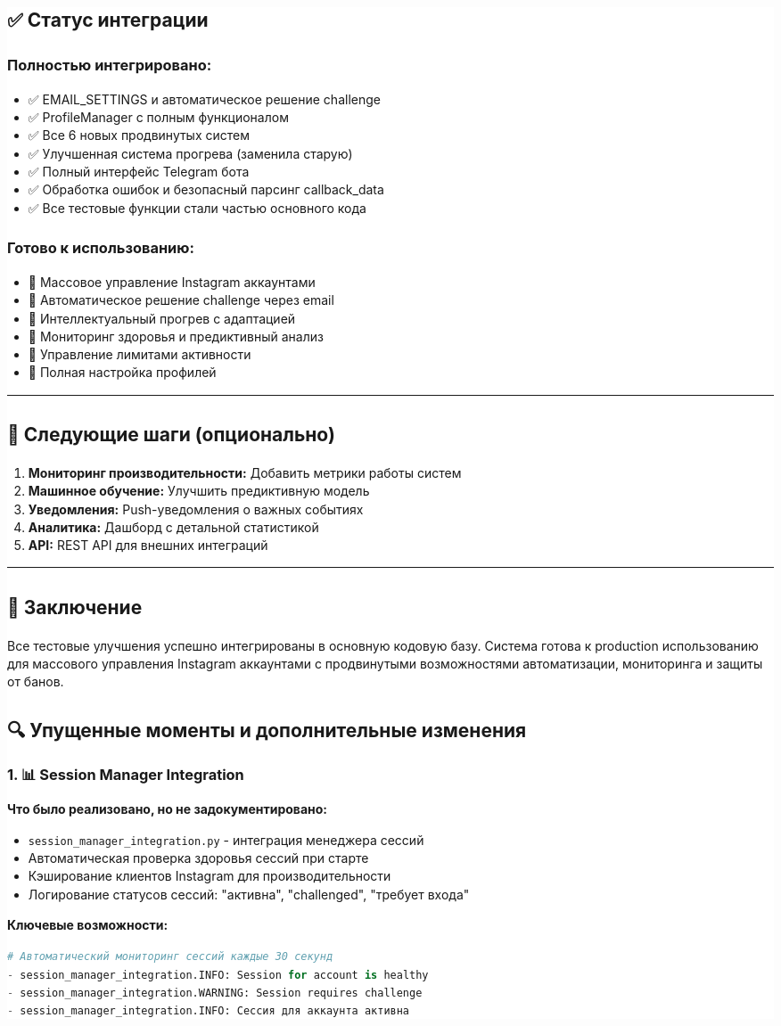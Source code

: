 ## ✅ Статус интеграции

### Полностью интегрировано:
- ✅ EMAIL_SETTINGS и автоматическое решение challenge
- ✅ ProfileManager с полным функционалом
- ✅ Все 6 новых продвинутых систем
- ✅ Улучшенная система прогрева (заменила старую)
- ✅ Полный интерфейс Telegram бота
- ✅ Обработка ошибок и безопасный парсинг callback_data
- ✅ Все тестовые функции стали частью основного кода

### Готово к использованию:
- 🎯 Массовое управление Instagram аккаунтами
- 🎯 Автоматическое решение challenge через email
- 🎯 Интеллектуальный прогрев с адаптацией
- 🎯 Мониторинг здоровья и предиктивный анализ
- 🎯 Управление лимитами активности
- 🎯 Полная настройка профилей

---

## 🔮 Следующие шаги (опционально)

1. **Мониторинг производительности:** Добавить метрики работы систем
2. **Машинное обучение:** Улучшить предиктивную модель
3. **Уведомления:** Push-уведомления о важных событиях
4. **Аналитика:** Дашборд с детальной статистикой
5. **API:** REST API для внешних интеграций

---

## 🎉 Заключение

Все тестовые улучшения успешно интегрированы в основную кодовую базу. Система готова к production использованию для массового управления Instagram аккаунтами с продвинутыми возможностями автоматизации, мониторинга и защиты от банов. 

## 🔍 Упущенные моменты и дополнительные изменения

### 1. **📊 Session Manager Integration**
**Что было реализовано, но не задокументировано:**
- `session_manager_integration.py` - интеграция менеджера сессий
- Автоматическая проверка здоровья сессий при старте
- Кэширование клиентов Instagram для производительности
- Логирование статусов сессий: "активна", "challenged", "требует входа"

**Ключевые возможности:**
```python
# Автоматический мониторинг сессий каждые 30 секунд
- session_manager_integration.INFO: Session for account is healthy  
- session_manager_integration.WARNING: Session requires challenge
- session_manager_integration.INFO: Сессия для аккаунта активна
```
